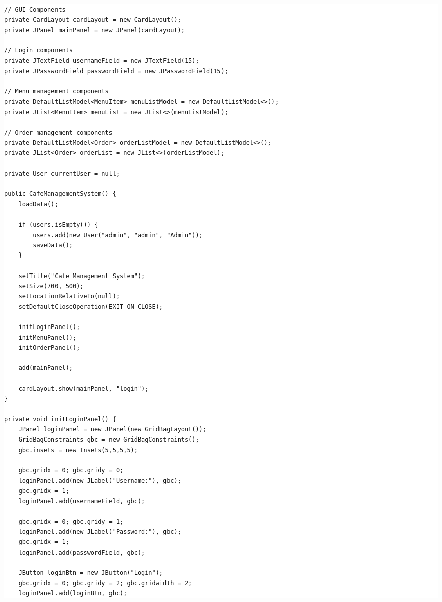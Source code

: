     // GUI Components
    private CardLayout cardLayout = new CardLayout();
    private JPanel mainPanel = new JPanel(cardLayout);

    // Login components
    private JTextField usernameField = new JTextField(15);
    private JPasswordField passwordField = new JPasswordField(15);

    // Menu management components
    private DefaultListModel<MenuItem> menuListModel = new DefaultListModel<>();
    private JList<MenuItem> menuList = new JList<>(menuListModel);

    // Order management components
    private DefaultListModel<Order> orderListModel = new DefaultListModel<>();
    private JList<Order> orderList = new JList<>(orderListModel);

    private User currentUser = null;

    public CafeManagementSystem() {
        loadData();

        if (users.isEmpty()) {
            users.add(new User("admin", "admin", "Admin"));
            saveData();
        }

        setTitle("Cafe Management System");
        setSize(700, 500);
        setLocationRelativeTo(null);
        setDefaultCloseOperation(EXIT_ON_CLOSE);

        initLoginPanel();
        initMenuPanel();
        initOrderPanel();

        add(mainPanel);

        cardLayout.show(mainPanel, "login");
    }

    private void initLoginPanel() {
        JPanel loginPanel = new JPanel(new GridBagLayout());
        GridBagConstraints gbc = new GridBagConstraints();
        gbc.insets = new Insets(5,5,5,5);

        gbc.gridx = 0; gbc.gridy = 0;
        loginPanel.add(new JLabel("Username:"), gbc);
        gbc.gridx = 1;
        loginPanel.add(usernameField, gbc);

        gbc.gridx = 0; gbc.gridy = 1;
        loginPanel.add(new JLabel("Password:"), gbc);
        gbc.gridx = 1;
        loginPanel.add(passwordField, gbc);

        JButton loginBtn = new JButton("Login");
        gbc.gridx = 0; gbc.gridy = 2; gbc.gridwidth = 2;
        loginPanel.add(loginBtn, gbc);
